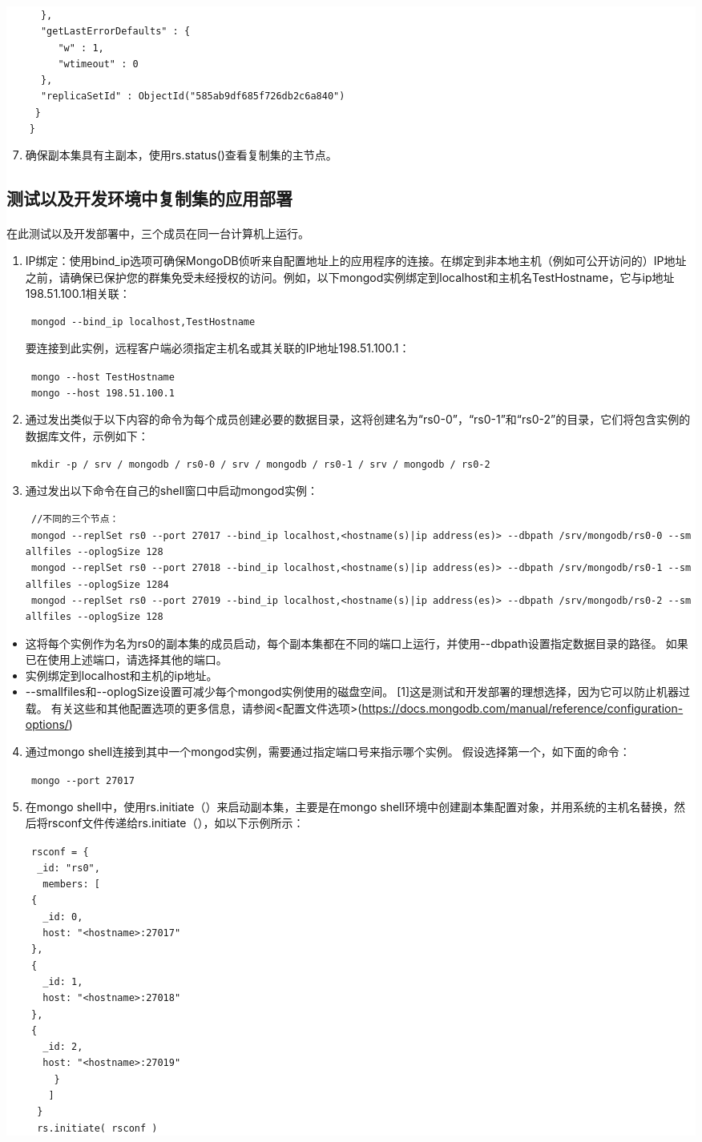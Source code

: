           },
          "getLastErrorDefaults" : {
             "w" : 1,
             "wtimeout" : 0
          },
          "replicaSetId" : ObjectId("585ab9df685f726db2c6a840")
         }
        }

7. 确保副本集具有主副本，使用rs.status()查看复制集的主节点。

## 测试以及开发环境中复制集的应用部署
在此测试以及开发部署中，三个成员在同一台计算机上运行。

1. IP绑定：使用bind_ip选项可确保MongoDB侦听来自配置地址上的应用程序的连接。在绑定到非本地主机（例如可公开访问的）IP地址之前，请确保已保护您的群集免受未经授权的访问。例如，以下mongod实例绑定到localhost和主机名TestHostname，它与ip地址198.51.100.1相关联：  

        mongod --bind_ip localhost,TestHostname
    要连接到此实例，远程客户端必须指定主机名或其关联的IP地址198.51.100.1：  

        mongo --host TestHostname
        mongo --host 198.51.100.1
2. 通过发出类似于以下内容的命令为每个成员创建必要的数据目录，这将创建名为“rs0-0”，“rs0-1”和“rs0-2”的目录，它们将包含实例的数据库文件，示例如下：  

        mkdir -p / srv / mongodb / rs0-0 / srv / mongodb / rs0-1 / srv / mongodb / rs0-2

3. 通过发出以下命令在自己的shell窗口中启动mongod实例： 

        //不同的三个节点：
        mongod --replSet rs0 --port 27017 --bind_ip localhost,<hostname(s)|ip address(es)> --dbpath /srv/mongodb/rs0-0 --smallfiles --oplogSize 128
        mongod --replSet rs0 --port 27018 --bind_ip localhost,<hostname(s)|ip address(es)> --dbpath /srv/mongodb/rs0-1 --smallfiles --oplogSize 1284
        mongod --replSet rs0 --port 27019 --bind_ip localhost,<hostname(s)|ip address(es)> --dbpath /srv/mongodb/rs0-2 --smallfiles --oplogSize 128

+ 这将每个实例作为名为rs0的副本集的成员启动，每个副本集都在不同的端口上运行，并使用--dbpath设置指定数据目录的路径。 如果已在使用上述端口，请选择其他的端口。
+ 实例绑定到localhost和主机的ip地址。
+ --smallfiles和--oplogSize设置可减少每个mongod实例使用的磁盘空间。 [1]这是测试和开发部署的理想选择，因为它可以防止机器过载。 有关这些和其他配置选项的更多信息，请参阅<配置文件选项>(https://docs.mongodb.com/manual/reference/configuration-options/)

4. 通过mongo shell连接到其中一个mongod实例，需要通过指定端口号来指示哪个实例。 假设选择第一个，如下面的命令：  

        mongo --port 27017

5. 在mongo shell中，使用rs.initiate（）来启动副本集，主要是在mongo shell环境中创建副本集配置对象，并用系统的主机名替换<hostname>，然后将rsconf文件传递给rs.initiate（），如以下示例所示：  

        rsconf = {
         _id: "rs0",
          members: [
        {
          _id: 0,
          host: "<hostname>:27017"
        },
        {
          _id: 1,
          host: "<hostname>:27018"
        },
        {
          _id: 2,
          host: "<hostname>:27019"
            }
           ]
         }
         rs.initiate( rsconf )
